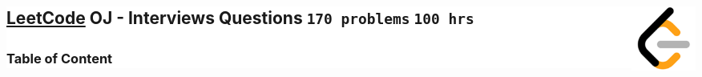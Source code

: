 <img align="right" width="80" src="/logos/leetcode.png"></img>

## [LeetCode](https://leetcode.com/) OJ - Interviews Questions `170 problems` `100 hrs`

### Table of Content
